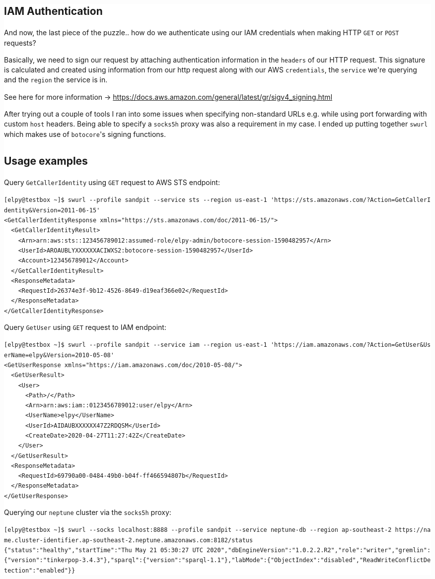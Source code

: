   
## IAM Authentication  

And now, the last piece of the puzzle.. how do we authenticate using our IAM credentials when making HTTP `GET` or `POST` requests?

Basically, we need to sign our request by attaching authentication information in the `headers` of our HTTP request. This signature is calculated and created using information from our http request along with our AWS `credentials`, the `service` we're querying and the `region` the service is in. 

See here for more information -> https://docs.aws.amazon.com/general/latest/gr/sigv4_signing.html

After trying out a couple of tools I ran into some issues when specifying non-standard URLs e.g. while using  port forwarding with custom `host` headers. Being able to specify a `socks5h` proxy was also a requirement in my case. I ended up putting together `swurl` which makes use of `botocore`'s signing functions.
  
    
## Usage examples  

Query `GetCallerIdentity` using `GET` request to AWS STS endpoint:
```
[elpy@testbox ~]$ swurl --profile sandpit --service sts --region us-east-1 'https://sts.amazonaws.com/?Action=GetCallerIdentity&Version=2011-06-15'
<GetCallerIdentityResponse xmlns="https://sts.amazonaws.com/doc/2011-06-15/">
  <GetCallerIdentityResult>
    <Arn>arn:aws:sts::123456789012:assumed-role/elpy-admin/botocore-session-1590482957</Arn>
    <UserId>AROAUBLYXXXXXXACIWXS2:botocore-session-1590482957</UserId>
    <Account>123456789012</Account>
  </GetCallerIdentityResult>
  <ResponseMetadata>
    <RequestId>26374e3f-9b12-4526-8649-d19eaf366e02</RequestId>
  </ResponseMetadata>
</GetCallerIdentityResponse>
```

Query `GetUser` using `GET` request to IAM endpoint:
```
[elpy@testbox ~]$ swurl --profile sandpit --service iam --region us-east-1 'https://iam.amazonaws.com/?Action=GetUser&UserName=elpy&Version=2010-05-08'
<GetUserResponse xmlns="https://iam.amazonaws.com/doc/2010-05-08/">
  <GetUserResult>
    <User>
      <Path>/</Path>
      <Arn>arn:aws:iam::0123456789012:user/elpy</Arn>
      <UserName>elpy</UserName>
      <UserId>AIDAUBXXXXXX47Z2RDQSM</UserId>
      <CreateDate>2020-04-27T11:27:42Z</CreateDate>
    </User>
  </GetUserResult>
  <ResponseMetadata>
    <RequestId>69790a00-0484-49b0-b04f-ff466594807b</RequestId>
  </ResponseMetadata>
</GetUserResponse>
```
Querying our `neptune` cluster via the `socks5h` proxy:
```
[elpy@testbox ~]$ swurl --socks localhost:8888 --profile sandpit --service neptune-db --region ap-southeast-2 https://name.cluster-identifier.ap-southeast-2.neptune.amazonaws.com:8182/status
{"status":"healthy","startTime":"Thu May 21 05:30:27 UTC 2020","dbEngineVersion":"1.0.2.2.R2","role":"writer","gremlin":{"version":"tinkerpop-3.4.3"},"sparql":{"version":"sparql-1.1"},"labMode":{"ObjectIndex":"disabled","ReadWriteConflictDetection":"enabled"}}
```
